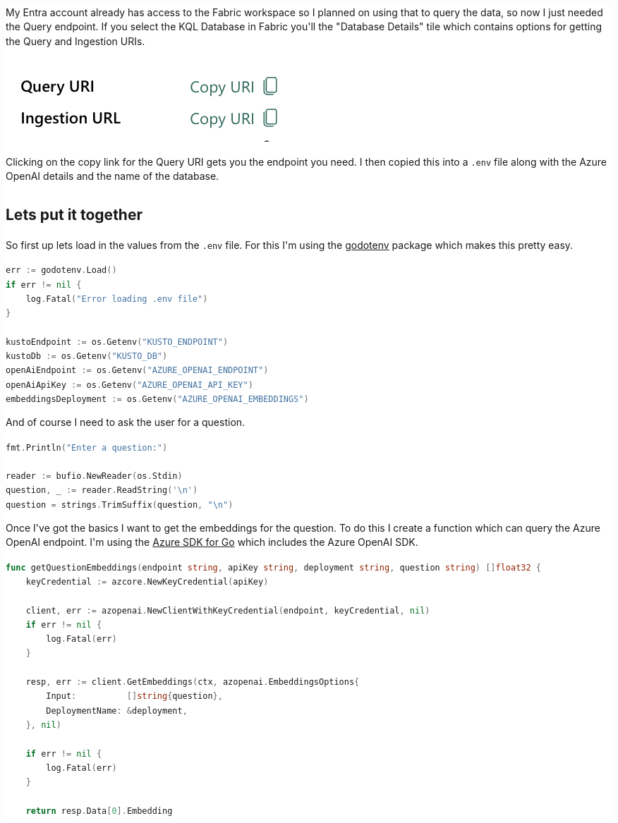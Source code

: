 My Entra account already has access to the Fabric workspace so I planned on using that to query the data, so now I just needed the Query endpoint. If you select the KQL Database in Fabric you'll the "Database Details" tile which contains options for getting the Query and Ingestion URIs.

![Fabric Endpoints](fabric-endpoints.png "Fabric endpoints")

Clicking on the copy link for the Query URI gets you the endpoint you need. I then copied this into a `.env` file along with the Azure OpenAI details and the name of the database.

## Lets put it together

So first up lets load in the values from the `.env` file. For this I'm using the [godotenv](https://github.com/joho/godotenv) package which makes this pretty easy.

```go
err := godotenv.Load()
if err != nil {
    log.Fatal("Error loading .env file")
}

kustoEndpoint := os.Getenv("KUSTO_ENDPOINT")
kustoDb := os.Getenv("KUSTO_DB")
openAiEndpoint := os.Getenv("AZURE_OPENAI_ENDPOINT")
openAiApiKey := os.Getenv("AZURE_OPENAI_API_KEY")
embeddingsDeployment := os.Getenv("AZURE_OPENAI_EMBEDDINGS")
```

And of course I need to ask the user for a question.

```go
fmt.Println("Enter a question:")

reader := bufio.NewReader(os.Stdin)
question, _ := reader.ReadString('\n')
question = strings.TrimSuffix(question, "\n")
```

Once I've got the basics I want to get the embeddings for the question. To do this I create a function which can query the Azure OpenAI endpoint. I'm using the [Azure SDK for Go](https://github.com/Azure/azure-sdk-for-go/) which includes the Azure OpenAI SDK.

```go
func getQuestionEmbeddings(endpoint string, apiKey string, deployment string, question string) []float32 {
	keyCredential := azcore.NewKeyCredential(apiKey)

	client, err := azopenai.NewClientWithKeyCredential(endpoint, keyCredential, nil)
	if err != nil {
		log.Fatal(err)
	}

	resp, err := client.GetEmbeddings(ctx, azopenai.EmbeddingsOptions{
		Input:          []string{question},
		DeploymentName: &deployment,
	}, nil)

	if err != nil {
		log.Fatal(err)
	}

	return resp.Data[0].Embedding
```